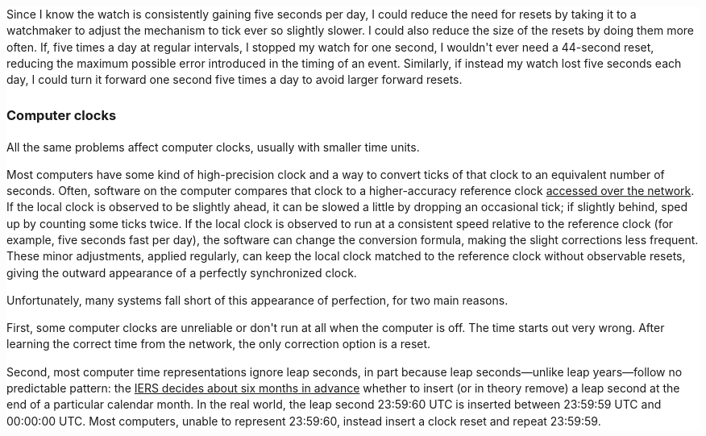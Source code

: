 Since I know the watch is consistently
gaining five seconds per day,
I could reduce the need for resets
by taking it to a watchmaker to adjust the
mechanism to tick ever so slightly slower.
I could also reduce the size of the resets
by doing them more often.
If, five times a day at regular intervals,
I stopped my watch for one second,
I wouldn't ever need a 44-second reset,
reducing the maximum possible error
introduced in the timing of an event.
Similarly, if instead my watch lost five seconds each day,
I could turn it forward one second five times a day
to avoid larger forward resets.

### Computer clocks

All the same problems affect computer clocks,
usually with smaller time units.

Most computers have some kind of
high-precision clock and a way to convert ticks of that clock
to an equivalent number of seconds.
Often, software on the computer compares that
clock to a higher-accuracy reference clock
[accessed over the network](https://tools.ietf.org/html/rfc5905).
If the local clock is observed to be
slightly ahead, it can be slowed a little
by dropping an occasional tick;
if slightly behind, sped up by counting some ticks twice.
If the local clock is observed to run at a
consistent speed relative to the reference clock
(for example, five seconds fast per day),
the software can change the conversion formula,
making the slight corrections less frequent.
These minor adjustments, applied regularly,
can keep the local clock matched to the reference clock 
without observable resets,
giving the outward appearance of a perfectly synchronized clock.

Unfortunately, many systems fall short of this
appearance of perfection, for two main reasons.

First, some computer clocks are unreliable or
don't run at all when the computer is off.
The time starts out very wrong.
After learning the correct time from the network,
the only correction option is a reset.

Second, most computer time representations ignore leap seconds,
in part because leap seconds—unlike leap years—follow no predictable pattern:
the [IERS decides about six months in advance](https://en.wikipedia.org/wiki/Leap_second)
whether to insert (or in theory remove)
a leap second at the end of a particular calendar month.
In the real world, the leap second 23:59:60 UTC is inserted
between 23:59:59 UTC and 00:00:00 UTC.
Most computers, unable to represent 23:59:60,
instead insert a clock reset and repeat 23:59:59.
